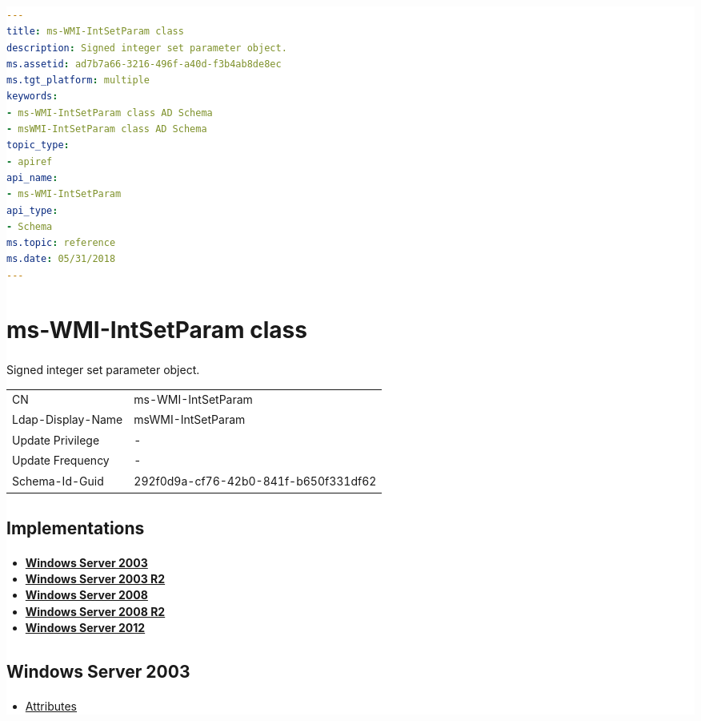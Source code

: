 ```yaml
---
title: ms-WMI-IntSetParam class
description: Signed integer set parameter object.
ms.assetid: ad7b7a66-3216-496f-a40d-f3b4ab8de8ec
ms.tgt_platform: multiple
keywords:
- ms-WMI-IntSetParam class AD Schema
- msWMI-IntSetParam class AD Schema
topic_type:
- apiref
api_name:
- ms-WMI-IntSetParam
api_type:
- Schema
ms.topic: reference
ms.date: 05/31/2018
---
```


# ms-WMI-IntSetParam class

Signed integer set parameter object.



|                   |                                      |
|-------------------|--------------------------------------|
| CN                | ms-WMI-IntSetParam                   |
| Ldap-Display-Name | msWMI-IntSetParam                    |
| Update Privilege  | \-                                   |
| Update Frequency  | \-                                   |
| Schema-Id-Guid    | 292f0d9a-cf76-42b0-841f-b650f331df62 |



## Implementations

-   [**Windows Server 2003**](#windows-server-2003)
-   [**Windows Server 2003 R2**](#windows-server-2003-r2)
-   [**Windows Server 2008**](#windows-server-2008)
-   [**Windows Server 2008 R2**](#windows-server-2008-r2)
-   [**Windows Server 2012**](#windows-server-2012)

## Windows Server 2003

-   [Attributes](#windows-server-2003-attributes)


